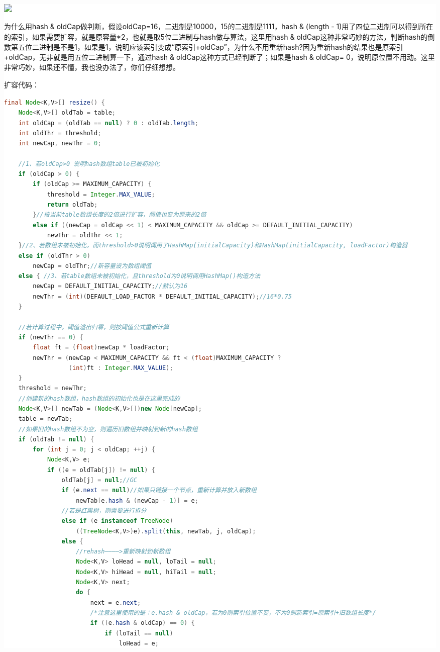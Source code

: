 ![](https://gitee.com/wardseptember/images/raw/master/imgs/20200928143909.png)

为什么用hash & oldCap做判断，假设oldCap=16，二进制是10000，15的二进制是1111，hash & (length - 1)用了四位二进制可以得到所在的索引，如果需要扩容，就是原容量*2，也就是取5位二进制与hash做与算法，这里用hash & oldCap这种非常巧妙的方法，判断hash的倒数第五位二进制是不是1，如果是1，说明应该索引变成“原索引+oldCap”，为什么不用重新hash?因为重新hash的结果也是原索引+oldCap，无非就是用五位二进制算一下，通过hash & oldCap这种方式已经判断了；如果是hash & oldCap= 0，说明原位置不用动。这里非常巧妙，如果还不懂，我也没办法了，你们仔细想想。

扩容代码：

```java
final Node<K,V>[] resize() {
    Node<K,V>[] oldTab = table;
    int oldCap = (oldTab == null) ? 0 : oldTab.length;
    int oldThr = threshold;
    int newCap, newThr = 0;

    //1、若oldCap>0 说明hash数组table已被初始化
    if (oldCap > 0) {
        if (oldCap >= MAXIMUM_CAPACITY) {
            threshold = Integer.MAX_VALUE;
            return oldTab;
        }//按当前table数组长度的2倍进行扩容，阈值也变为原来的2倍
        else if ((newCap = oldCap << 1) < MAXIMUM_CAPACITY && oldCap >= DEFAULT_INITIAL_CAPACITY)
            newThr = oldThr << 1;
    }//2、若数组未被初始化，而threshold>0说明调用了HashMap(initialCapacity)和HashMap(initialCapacity, loadFactor)构造器
    else if (oldThr > 0)
        newCap = oldThr;//新容量设为数组阈值
    else { //3、若table数组未被初始化，且threshold为0说明调用HashMap()构造方法
        newCap = DEFAULT_INITIAL_CAPACITY;//默认为16
        newThr = (int)(DEFAULT_LOAD_FACTOR * DEFAULT_INITIAL_CAPACITY);//16*0.75
    }

    //若计算过程中，阈值溢出归零，则按阈值公式重新计算
    if (newThr == 0) {
        float ft = (float)newCap * loadFactor;
        newThr = (newCap < MAXIMUM_CAPACITY && ft < (float)MAXIMUM_CAPACITY ?
                  (int)ft : Integer.MAX_VALUE);
    }
    threshold = newThr;
    //创建新的hash数组，hash数组的初始化也是在这里完成的
    Node<K,V>[] newTab = (Node<K,V>[])new Node[newCap];
    table = newTab;
    //如果旧的hash数组不为空，则遍历旧数组并映射到新的hash数组
    if (oldTab != null) {
        for (int j = 0; j < oldCap; ++j) {
            Node<K,V> e;
            if ((e = oldTab[j]) != null) {
                oldTab[j] = null;//GC
                if (e.next == null)//如果只链接一个节点，重新计算并放入新数组
                    newTab[e.hash & (newCap - 1)] = e;
                //若是红黑树，则需要进行拆分
                else if (e instanceof TreeNode)
                    ((TreeNode<K,V>)e).split(this, newTab, j, oldCap);
                else {
                    //rehash————>重新映射到新数组
                    Node<K,V> loHead = null, loTail = null;
                    Node<K,V> hiHead = null, hiTail = null;
                    Node<K,V> next;
                    do {
                        next = e.next;
                        /*注意这里使用的是：e.hash & oldCap，若为0则索引位置不变，不为0则新索引=原索引+旧数组长度*/
                        if ((e.hash & oldCap) == 0) {
                            if (loTail == null)
                                loHead = e;
```
